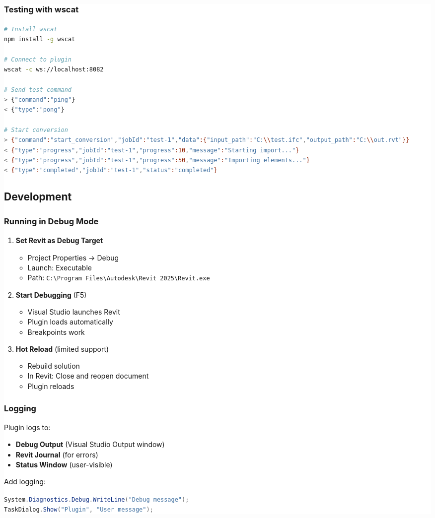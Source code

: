 ### Testing with wscat

```bash
# Install wscat
npm install -g wscat

# Connect to plugin
wscat -c ws://localhost:8082

# Send test command
> {"command":"ping"}
< {"type":"pong"}

# Start conversion
> {"command":"start_conversion","jobId":"test-1","data":{"input_path":"C:\\test.ifc","output_path":"C:\\out.rvt"}}
< {"type":"progress","jobId":"test-1","progress":10,"message":"Starting import..."}
< {"type":"progress","jobId":"test-1","progress":50,"message":"Importing elements..."}
< {"type":"completed","jobId":"test-1","status":"completed"}
```

## Development

### Running in Debug Mode

1. **Set Revit as Debug Target**
   - Project Properties → Debug
   - Launch: Executable
   - Path: `C:\Program Files\Autodesk\Revit 2025\Revit.exe`

2. **Start Debugging** (F5)
   - Visual Studio launches Revit
   - Plugin loads automatically
   - Breakpoints work

3. **Hot Reload** (limited support)
   - Rebuild solution
   - In Revit: Close and reopen document
   - Plugin reloads

### Logging

Plugin logs to:
- **Debug Output** (Visual Studio Output window)
- **Revit Journal** (for errors)
- **Status Window** (user-visible)

Add logging:

```csharp
System.Diagnostics.Debug.WriteLine("Debug message");
TaskDialog.Show("Plugin", "User message");
```
